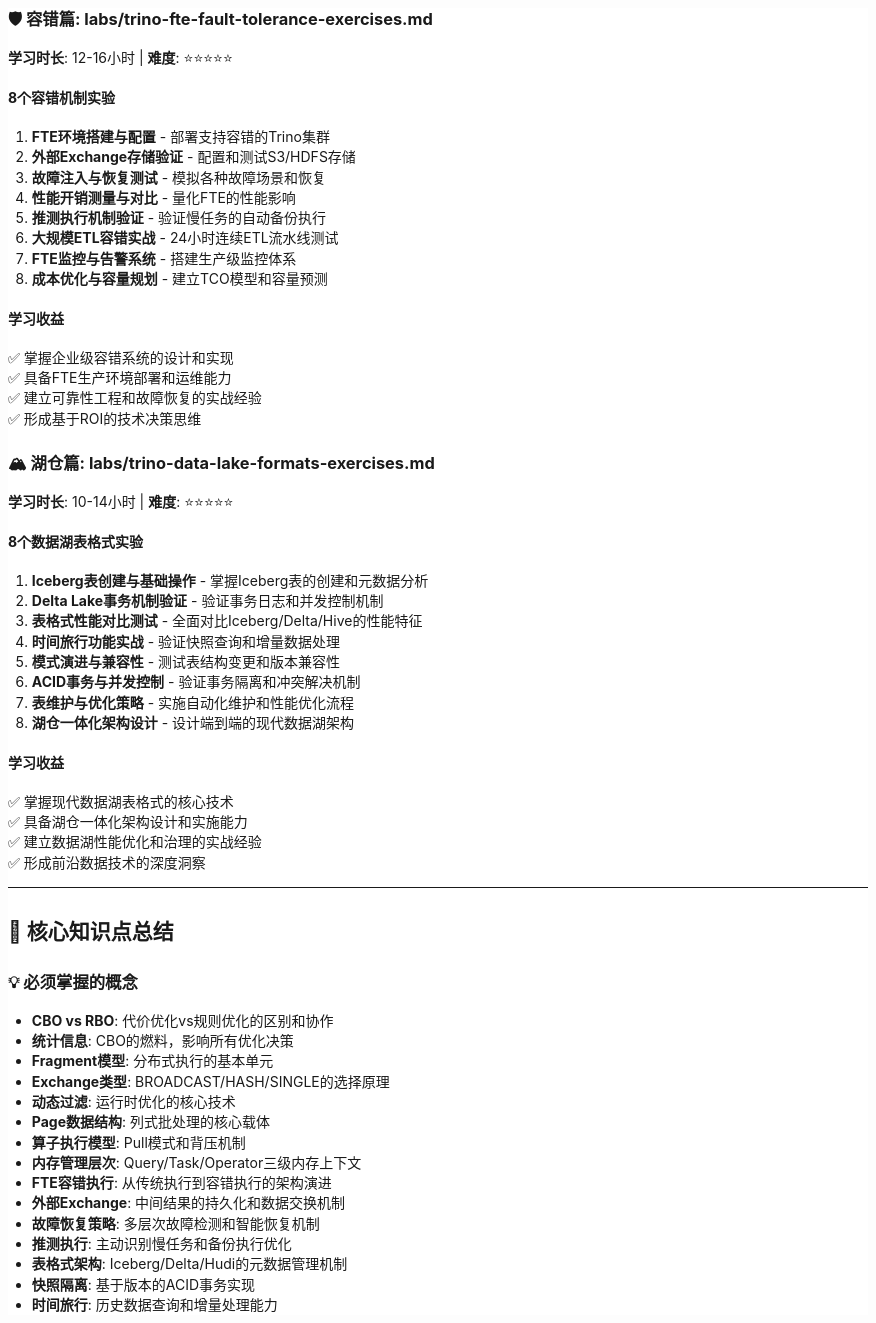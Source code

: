 ### 🛡️ 容错篇: labs/trino-fte-fault-tolerance-exercises.md

**学习时长**: 12-16小时 | **难度**: ⭐⭐⭐⭐⭐

#### 8个容错机制实验

1. **FTE环境搭建与配置** - 部署支持容错的Trino集群
2. **外部Exchange存储验证** - 配置和测试S3/HDFS存储
3. **故障注入与恢复测试** - 模拟各种故障场景和恢复
4. **性能开销测量与对比** - 量化FTE的性能影响
5. **推测执行机制验证** - 验证慢任务的自动备份执行
6. **大规模ETL容错实战** - 24小时连续ETL流水线测试
7. **FTE监控与告警系统** - 搭建生产级监控体系
8. **成本优化与容量规划** - 建立TCO模型和容量预测

#### 学习收益

✅ 掌握企业级容错系统的设计和实现  
✅ 具备FTE生产环境部署和运维能力  
✅ 建立可靠性工程和故障恢复的实战经验  
✅ 形成基于ROI的技术决策思维  

### 🏔️ 湖仓篇: labs/trino-data-lake-formats-exercises.md

**学习时长**: 10-14小时 | **难度**: ⭐⭐⭐⭐⭐

#### 8个数据湖表格式实验

1. **Iceberg表创建与基础操作** - 掌握Iceberg表的创建和元数据分析
2. **Delta Lake事务机制验证** - 验证事务日志和并发控制机制
3. **表格式性能对比测试** - 全面对比Iceberg/Delta/Hive的性能特征
4. **时间旅行功能实战** - 验证快照查询和增量数据处理
5. **模式演进与兼容性** - 测试表结构变更和版本兼容性
6. **ACID事务与并发控制** - 验证事务隔离和冲突解决机制
7. **表维护与优化策略** - 实施自动化维护和性能优化流程
8. **湖仓一体化架构设计** - 设计端到端的现代数据湖架构

#### 学习收益

✅ 掌握现代数据湖表格式的核心技术  
✅ 具备湖仓一体化架构设计和实施能力  
✅ 建立数据湖性能优化和治理的实战经验  
✅ 形成前沿数据技术的深度洞察  

---

## 🎯 核心知识点总结

### 💡 必须掌握的概念

- **CBO vs RBO**: 代价优化vs规则优化的区别和协作
- **统计信息**: CBO的燃料，影响所有优化决策
- **Fragment模型**: 分布式执行的基本单元
- **Exchange类型**: BROADCAST/HASH/SINGLE的选择原理
- **动态过滤**: 运行时优化的核心技术
- **Page数据结构**: 列式批处理的核心载体
- **算子执行模型**: Pull模式和背压机制
- **内存管理层次**: Query/Task/Operator三级内存上下文
- **FTE容错执行**: 从传统执行到容错执行的架构演进
- **外部Exchange**: 中间结果的持久化和数据交换机制
- **故障恢复策略**: 多层次故障检测和智能恢复机制
- **推测执行**: 主动识别慢任务和备份执行优化
- **表格式架构**: Iceberg/Delta/Hudi的元数据管理机制
- **快照隔离**: 基于版本的ACID事务实现
- **时间旅行**: 历史数据查询和增量处理能力